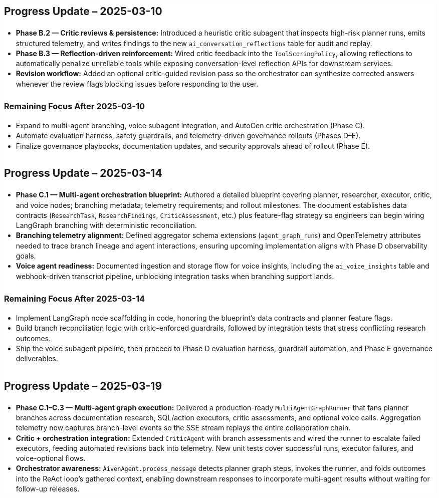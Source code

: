 ## Progress Update – 2025-03-10
- **Phase B.2 — Critic reviews & persistence:** Introduced a heuristic critic subagent that inspects high-risk planner runs, emits structured telemetry, and writes findings to the new `ai_conversation_reflections` table for audit and replay.
- **Phase B.3 — Reflection-driven reinforcement:** Wired critic feedback into the `ToolScoringPolicy`, allowing reflections to automatically penalize unreliable tools while exposing conversation-level reflection APIs for downstream services.
- **Revision workflow:** Added an optional critic-guided revision pass so the orchestrator can synthesize corrected answers whenever the review flags blocking issues before responding to the user.

### Remaining Focus After 2025-03-10
- Expand to multi-agent branching, voice subagent integration, and AutoGen critic orchestration (Phase C).
- Automate evaluation harness, safety guardrails, and telemetry-driven governance rollouts (Phases D–E).
- Finalize governance playbooks, documentation updates, and security approvals ahead of rollout (Phase E).

## Progress Update – 2025-03-14
- **Phase C.1 — Multi-agent orchestration blueprint:** Authored a detailed blueprint covering planner, researcher, executor, critic, and voice nodes; branching metadata; telemetry requirements; and rollout milestones. The document establishes data contracts (`ResearchTask`, `ResearchFindings`, `CriticAssessment`, etc.) plus feature-flag strategy so engineers can begin wiring LangGraph branching with deterministic reconciliation.
- **Branching telemetry alignment:** Defined aggregator schema extensions (`agent_graph_runs`) and OpenTelemetry attributes needed to trace branch lineage and agent interactions, ensuring upcoming implementation aligns with Phase D observability goals.
- **Voice agent readiness:** Documented ingestion and storage flow for voice insights, including the `ai_voice_insights` table and webhook-driven transcript pipeline, unblocking integration tasks when branching support lands.

### Remaining Focus After 2025-03-14
- Implement LangGraph node scaffolding in code, honoring the blueprint’s data contracts and planner feature flags.
- Build branch reconciliation logic with critic-enforced guardrails, followed by integration tests that stress conflicting research outcomes.
- Ship the voice subagent pipeline, then proceed to Phase D evaluation harness, guardrail automation, and Phase E governance deliverables.

## Progress Update – 2025-03-19
- **Phase C.1–C.3 — Multi-agent graph execution:** Delivered a production-ready `MultiAgentGraphRunner` that fans planner branches across documentation research, SQL/action executors, critic assessments, and optional voice calls. Aggregation telemetry now captures branch-level events so the SSE stream replays the entire collaboration chain.
- **Critic + orchestration integration:** Extended `CriticAgent` with branch assessments and wired the runner to escalate failed executors, feeding automated revisions back into telemetry. New unit tests cover successful runs, executor failures, and voice-optional flows.
- **Orchestrator awareness:** `AivenAgent.process_message` detects planner graph steps, invokes the runner, and folds outcomes into the ReAct loop’s gathered context, enabling downstream responses to incorporate multi-agent results without waiting for follow-up releases.
